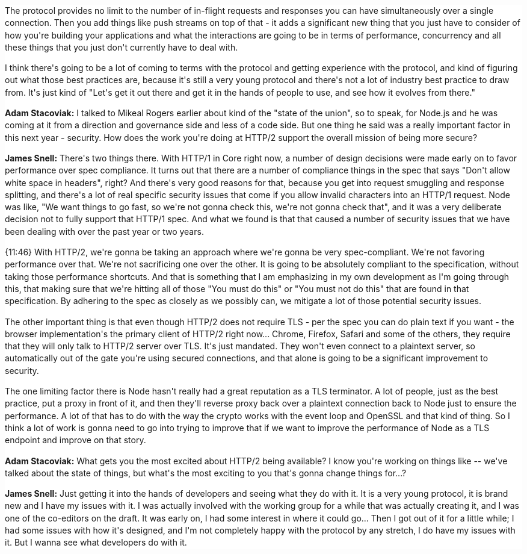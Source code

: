 The protocol provides no limit to the number of in-flight requests and responses you can have simultaneously over a single connection. Then you add things like push streams on top of that - it adds a significant new thing that you just have to consider of how you're building your applications and what the interactions are going to be in terms of performance, concurrency and all these things that you just don't currently have to deal with.

I think there's going to be a lot of coming to terms with the protocol and getting experience with the protocol, and kind of figuring out what those best practices are, because it's still a very young protocol and there's not a lot of industry best practice to draw from. It's just kind of "Let's get it out there and get it in the hands of people to use, and see how it evolves from there."

**Adam Stacoviak:** I talked to Mikeal Rogers earlier about kind of the "state of the union", so to speak, for Node.js and he was coming at it from a direction and governance side and less of a code side. But one thing he said was a really important factor in this next year - security. How does the work you're doing at HTTP/2 support the overall mission of being more secure?

**James Snell:** There's two things there. With HTTP/1 in Core right now, a number of design decisions were made early on to favor performance over spec compliance. It turns out that there are a number of compliance things in the spec that says "Don't allow white space in headers", right? And there's very good reasons for that, because you get into request smuggling and response splitting, and there's a lot of real specific security issues that come if you allow invalid characters into an HTTP/1 request. Node was like, "We want things to go fast, so we're not gonna check this, we're not gonna check that", and it was a very deliberate decision not to fully support that HTTP/1 spec. And what we found is that that caused a number of security issues that we have been dealing with over the past year or two years.

\{11:46\} With HTTP/2, we're gonna be taking an approach where we're gonna be very spec-compliant. We're not favoring performance over that. We're not sacrificing one over the other. It is going to be absolutely compliant to the specification, without taking those performance shortcuts. And that is something that I am emphasizing in my own development as I'm going through this, that making sure that we're hitting all of those "You must do this" or "You must not do this" that are found in that specification. By adhering to the spec as closely as we possibly can, we mitigate a lot of those potential security issues.

The other important thing is that even though HTTP/2 does not require TLS - per the spec you can do plain text if you want - the browser implementation's the primary client of HTTP/2 right now... Chrome, Firefox, Safari and some of the others, they require that they will only talk to HTTP/2 server over TLS. It's just mandated. They won't even connect to a plaintext server, so automatically out of the gate you're using secured connections, and that alone is going to be a significant improvement to security.

The one limiting factor there is Node hasn't really had a great reputation as a TLS terminator. A lot of people, just as the best practice, put a proxy in front of it, and then they'll reverse proxy back over a plaintext connection back to Node just to ensure the performance. A lot of that has to do with the way the crypto works with the event loop and OpenSSL and that kind of thing. So I think a lot of work is gonna need to go into trying to improve that if we want to improve the performance of Node as a TLS endpoint and improve on that story.

**Adam Stacoviak:** What gets you the most excited about HTTP/2 being available? I know you're working on things like -- we've talked about the state of things, but what's the most exciting to you that's gonna change things for...?

**James Snell:** Just getting it into the hands of developers and seeing what they do with it. It is a very young protocol, it is brand new and I have my issues with it. I was actually involved with the working group for a while that was actually creating it, and I was one of the co-editors on the draft. It was early on, I had some interest in where it could go... Then I got out of it for a little while; I had some issues with how it's designed, and I'm not completely happy with the protocol by any stretch, I do have my issues with it. But I wanna see what developers do with it.

